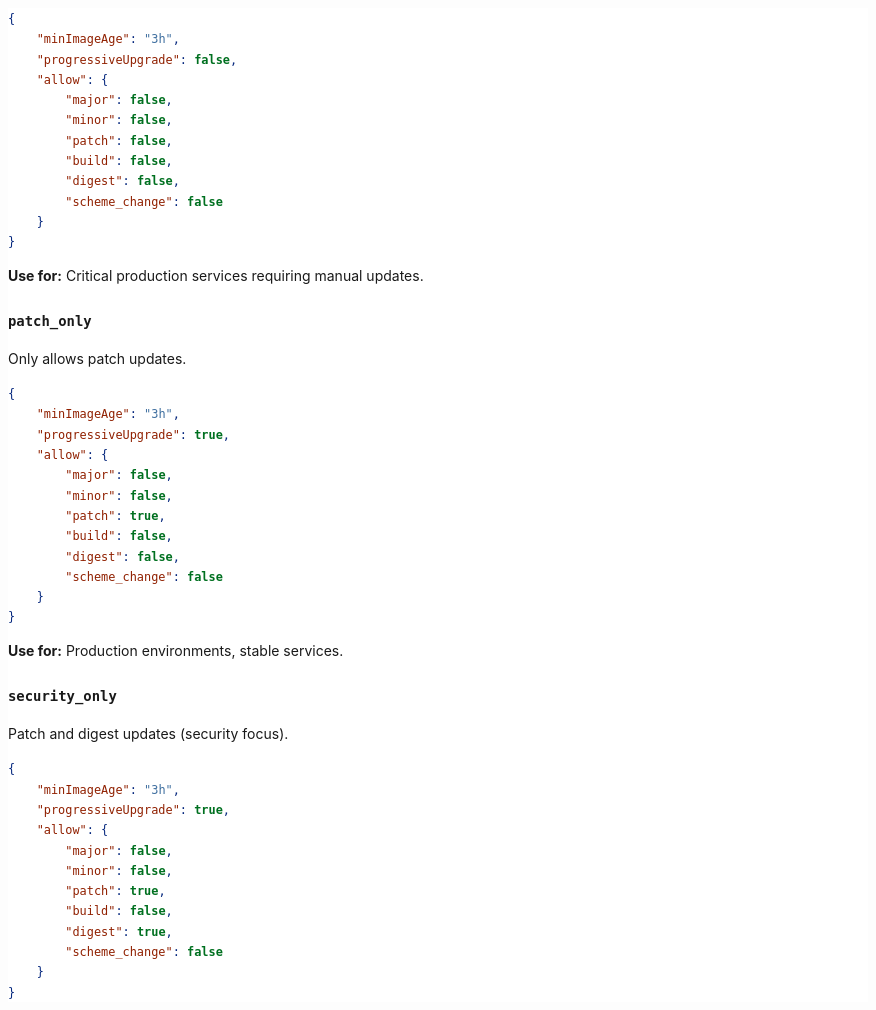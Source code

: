 ```json
{
    "minImageAge": "3h",
    "progressiveUpgrade": false,
    "allow": {
        "major": false,
        "minor": false,
        "patch": false,
        "build": false,
        "digest": false,
        "scheme_change": false
    }
}
```

**Use for:** Critical production services requiring manual updates.

### `patch_only`

Only allows patch updates.

```json
{
    "minImageAge": "3h",
    "progressiveUpgrade": true,
    "allow": {
        "major": false,
        "minor": false,
        "patch": true,
        "build": false,
        "digest": false,
        "scheme_change": false
    }
}
```

**Use for:** Production environments, stable services.

### `security_only`

Patch and digest updates (security focus).

```json
{
    "minImageAge": "3h",
    "progressiveUpgrade": true,
    "allow": {
        "major": false,
        "minor": false,
        "patch": true,
        "build": false,
        "digest": true,
        "scheme_change": false
    }
}
```
